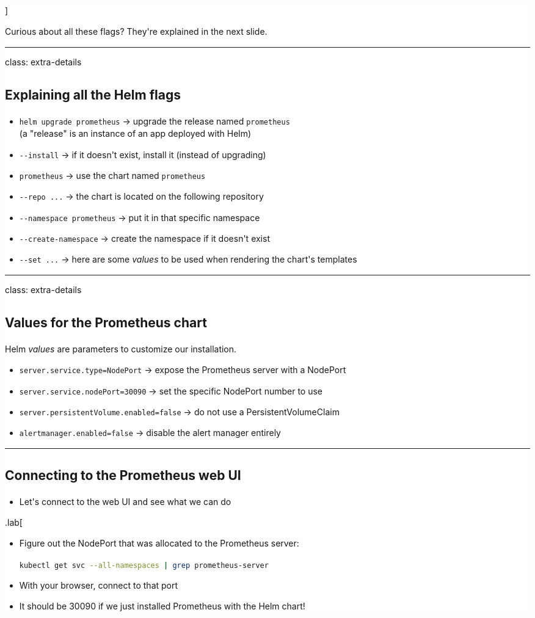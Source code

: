]

Curious about all these flags? They're explained in the next slide.

---

class: extra-details

## Explaining all the Helm flags

- `helm upgrade prometheus` → upgrade the release named `prometheus`
  <br/>
  (a "release" is an instance of an app deployed with Helm)

- `--install` → if it doesn't exist, install it (instead of upgrading)

- `prometheus` → use the chart named `prometheus`

- `--repo ...` → the chart is located on the following repository

- `--namespace prometheus` → put it in that specific namespace

- `--create-namespace` → create the namespace if it doesn't exist

- `--set ...` → here are some *values* to be used when rendering the chart's templates

---

class: extra-details

## Values for the Prometheus chart

Helm *values* are parameters to customize our installation.

- `server.service.type=NodePort` → expose the Prometheus server with a NodePort

- `server.service.nodePort=30090` → set the specific NodePort number to use

- `server.persistentVolume.enabled=false` → do not use a PersistentVolumeClaim

- `alertmanager.enabled=false` → disable the alert manager entirely

---

## Connecting to the Prometheus web UI

- Let's connect to the web UI and see what we can do

.lab[

- Figure out the NodePort that was allocated to the Prometheus server:
  ```bash
  kubectl get svc --all-namespaces | grep prometheus-server
  ```

- With your browser, connect to that port


- It should be 30090 if we just installed Prometheus with the Helm chart!
